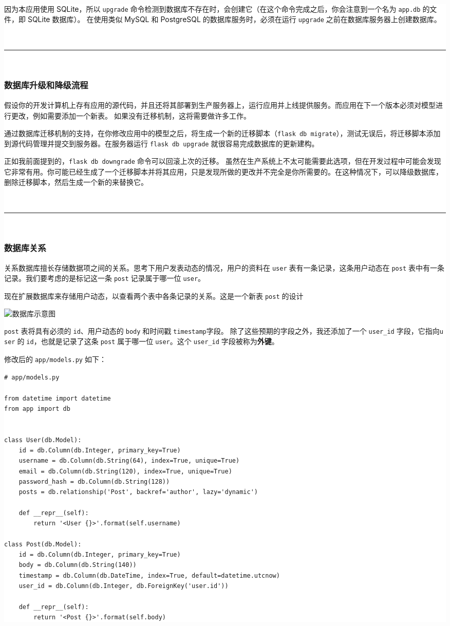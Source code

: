 因为本应用使用 SQLite，所以 ``upgrade`` 命令检测到数据库不存在时，会创建它（在这个命令完成之后，你会注意到一个名为 ``app.db`` 的文件，即 SQLite 数据库）。 在使用类似 MySQL 和 PostgreSQL 的数据库服务时，必须在运行 ``upgrade`` 之前在数据库服务器上创建数据库。


<br>
<hr>
<br>


### 数据库升级和降级流程

假设你的开发计算机上存有应用的源代码，并且还将其部署到生产服务器上，运行应用并上线提供服务。而应用在下一个版本必须对模型进行更改，例如需要添加一个新表。 如果没有迁移机制，这将需要做许多工作。

通过数据库迁移机制的支持，在你修改应用中的模型之后，将生成一个新的迁移脚本（``flask db migrate``），测试无误后，将迁移脚本添加到源代码管理并提交到服务器。在服务器运行 ``flask db upgrade`` 就很容易完成数据库的更新建构。

正如我前面提到的，``flask db downgrade`` 命令可以回滚上次的迁移。 虽然在生产系统上不太可能需要此选项，但在开发过程中可能会发现它非常有用。你可能已经生成了一个迁移脚本并将其应用，只是发现所做的更改并不完全是你所需要的。在这种情况下，可以降级数据库，删除迁移脚本，然后生成一个新的来替换它。


<br>
<hr>
<br>


### 数据库关系

关系数据库擅长存储数据项之间的关系。思考下用户发表动态的情况，用户的资料在 ``user`` 表有一条记录，这条用户动态在 ``post`` 表中有一条记录。我们要考虑的是标记这一条 ``post`` 记录属于哪一位 ``user``。

现在扩展数据库来存储用户动态，以查看两个表中各条记录的关系。这是一个新表 ``post`` 的设计

![数据库示意图](https://upload-images.jianshu.io/upload_images/2070024-d7395e711b1db3ad.png?imageMogr2/auto-orient/strip%7CimageView2/2/w/1240)

``post`` 表将具有必须的 ``id``、用户动态的 ``body`` 和时间戳 ``timestamp``字段。 除了这些预期的字段之外，我还添加了一个 ``user_id`` 字段，它指向``user`` 的 ``id``，也就是记录了这条 ``post`` 属于哪一位 ``user``。这个 ``user_id`` 字段被称为**外键**。

修改后的 ``app/models.py`` 如下：
```
# app/models.py

from datetime import datetime
from app import db


class User(db.Model):
    id = db.Column(db.Integer, primary_key=True)
    username = db.Column(db.String(64), index=True, unique=True)
    email = db.Column(db.String(120), index=True, unique=True)
    password_hash = db.Column(db.String(128))
    posts = db.relationship('Post', backref='author', lazy='dynamic')

    def __repr__(self):
        return '<User {}>'.format(self.username)

class Post(db.Model):
    id = db.Column(db.Integer, primary_key=True)
    body = db.Column(db.String(140))
    timestamp = db.Column(db.DateTime, index=True, default=datetime.utcnow)
    user_id = db.Column(db.Integer, db.ForeignKey('user.id'))

    def __repr__(self):
        return '<Post {}>'.format(self.body)
```
